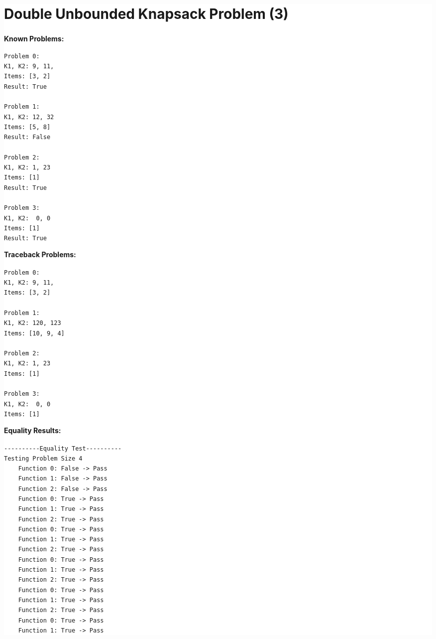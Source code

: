 # Double Unbounded Knapsack Problem (3)
**Known Problems:**
```
Problem 0:
K1, K2: 9, 11,
Items: [3, 2]
Result: True

Problem 1:
K1, K2: 12, 32
Items: [5, 8]
Result: False

Problem 2:
K1, K2: 1, 23
Items: [1]
Result: True

Problem 3:
K1, K2:  0, 0
Items: [1]
Result: True
```

**Traceback Problems:**
```
Problem 0:
K1, K2: 9, 11,
Items: [3, 2]

Problem 1:
K1, K2: 120, 123
Items: [10, 9, 4]

Problem 2:
K1, K2: 1, 23
Items: [1]

Problem 3:
K1, K2:  0, 0
Items: [1]
```

**Equality Results:**
```
----------Equality Test----------
Testing Problem Size 4
    Function 0: False -> Pass
    Function 1: False -> Pass
    Function 2: False -> Pass
    Function 0: True -> Pass
    Function 1: True -> Pass
    Function 2: True -> Pass
    Function 0: True -> Pass
    Function 1: True -> Pass
    Function 2: True -> Pass
    Function 0: True -> Pass
    Function 1: True -> Pass
    Function 2: True -> Pass
    Function 0: True -> Pass
    Function 1: True -> Pass
    Function 2: True -> Pass
    Function 0: True -> Pass
    Function 1: True -> Pass
```